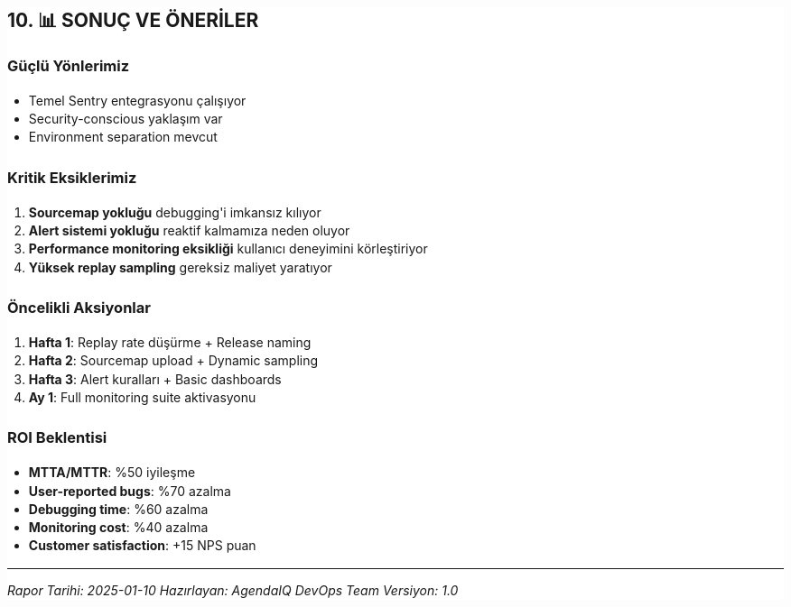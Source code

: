 
## 10. 📊 SONUÇ VE ÖNERİLER

### Güçlü Yönlerimiz
- Temel Sentry entegrasyonu çalışıyor
- Security-conscious yaklaşım var
- Environment separation mevcut

### Kritik Eksiklerimiz
1. **Sourcemap yokluğu** debugging'i imkansız kılıyor
2. **Alert sistemi yokluğu** reaktif kalmamıza neden oluyor
3. **Performance monitoring eksikliği** kullanıcı deneyimini körleştiriyor
4. **Yüksek replay sampling** gereksiz maliyet yaratıyor

### Öncelikli Aksiyonlar
1. **Hafta 1**: Replay rate düşürme + Release naming
2. **Hafta 2**: Sourcemap upload + Dynamic sampling
3. **Hafta 3**: Alert kuralları + Basic dashboards
4. **Ay 1**: Full monitoring suite aktivasyonu

### ROI Beklentisi
- **MTTA/MTTR**: %50 iyileşme
- **User-reported bugs**: %70 azalma
- **Debugging time**: %60 azalma
- **Monitoring cost**: %40 azalma
- **Customer satisfaction**: +15 NPS puan

---

*Rapor Tarihi: 2025-01-10*
*Hazırlayan: AgendaIQ DevOps Team*
*Versiyon: 1.0*